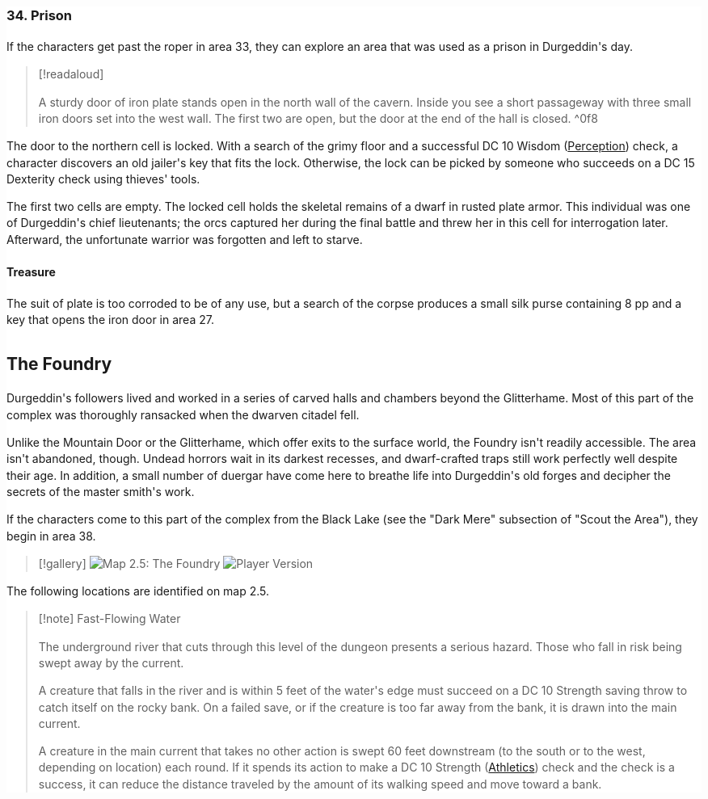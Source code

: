 ### 34. Prison

If the characters get past the roper in area 33, they can explore an area that was used as a prison in Durgeddin's day.

> [!readaloud] 
> 
> A sturdy door of iron plate stands open in the north wall of the cavern. Inside you see a short passageway with three small iron doors set into the west wall. The first two are open, but the door at the end of the hall is closed.
^0f8

The door to the northern cell is locked. With a search of the grimy floor and a successful DC 10 Wisdom ([Perception](/3-Mechanics/CLI/rules/skills.md#Perception)) check, a character discovers an old jailer's key that fits the lock. Otherwise, the lock can be picked by someone who succeeds on a DC 15 Dexterity check using thieves' tools.

The first two cells are empty. The locked cell holds the skeletal remains of a dwarf in rusted plate armor. This individual was one of Durgeddin's chief lieutenants; the orcs captured her during the final battle and threw her in this cell for interrogation later. Afterward, the unfortunate warrior was forgotten and left to starve.

#### Treasure

The suit of plate is too corroded to be of any use, but a search of the corpse produces a small silk purse containing 8 pp and a key that opens the iron door in area 27.

## The Foundry

Durgeddin's followers lived and worked in a series of carved halls and chambers beyond the Glitterhame. Most of this part of the complex was thoroughly ransacked when the dwarven citadel fell.

Unlike the Mountain Door or the Glitterhame, which offer exits to the surface world, the Foundry isn't readily accessible. The area isn't abandoned, though. Undead horrors wait in its darkest recesses, and dwarf-crafted traps still work perfectly well despite their age. In addition, a small number of duergar have come here to breathe life into Durgeddin's old forges and decipher the secrets of the master smith's work.

If the characters come to this part of the complex from the Black Lake (see the "Dark Mere" subsection of "Scout the Area"), they begin in area 38.

> [!gallery]
> ![Map 2.5: The Foundry](/3-Mechanics/CLI/adventures/tales-from-the-yawning-portal-the-forge-of-fury/img/010-totyp-02-11.webp#gallery)
> ![Player Version](/3-Mechanics/CLI/adventures/tales-from-the-yawning-portal-the-forge-of-fury/img/015-tfof04.webp#gallery)

The following locations are identified on map 2.5.

> [!note] Fast-Flowing Water
> 
> The underground river that cuts through this level of the dungeon presents a serious hazard. Those who fall in risk being swept away by the current.
> 
> A creature that falls in the river and is within 5 feet of the water's edge must succeed on a DC 10 Strength saving throw to catch itself on the rocky bank. On a failed save, or if the creature is too far away from the bank, it is drawn into the main current.
> 
> A creature in the main current that takes no other action is swept 60 feet downstream (to the south or to the west, depending on location) each round. If it spends its action to make a DC 10 Strength ([Athletics](/3-Mechanics/CLI/rules/skills.md#Athletics)) check and the check is a success, it can reduce the distance traveled by the amount of its walking speed and move toward a bank.
> 